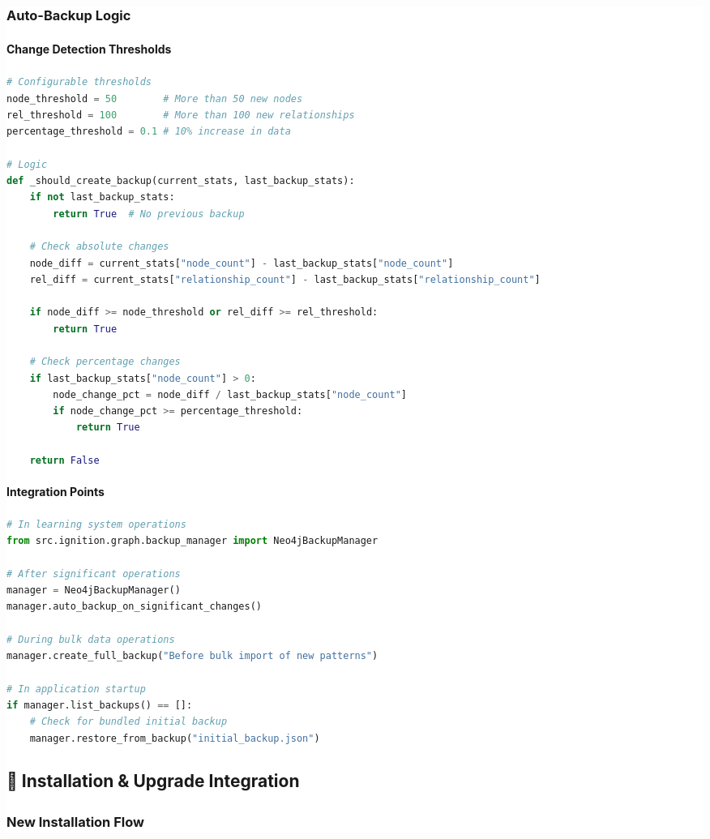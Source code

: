 ### Auto-Backup Logic

#### Change Detection Thresholds
```python
# Configurable thresholds
node_threshold = 50        # More than 50 new nodes
rel_threshold = 100        # More than 100 new relationships
percentage_threshold = 0.1 # 10% increase in data

# Logic
def _should_create_backup(current_stats, last_backup_stats):
    if not last_backup_stats:
        return True  # No previous backup
    
    # Check absolute changes
    node_diff = current_stats["node_count"] - last_backup_stats["node_count"]
    rel_diff = current_stats["relationship_count"] - last_backup_stats["relationship_count"]
    
    if node_diff >= node_threshold or rel_diff >= rel_threshold:
        return True
    
    # Check percentage changes
    if last_backup_stats["node_count"] > 0:
        node_change_pct = node_diff / last_backup_stats["node_count"]
        if node_change_pct >= percentage_threshold:
            return True
    
    return False
```

#### Integration Points
```python
# In learning system operations
from src.ignition.graph.backup_manager import Neo4jBackupManager

# After significant operations
manager = Neo4jBackupManager()
manager.auto_backup_on_significant_changes()

# During bulk data operations
manager.create_full_backup("Before bulk import of new patterns")

# In application startup
if manager.list_backups() == []:
    # Check for bundled initial backup
    manager.restore_from_backup("initial_backup.json")
```

## 🚀 Installation & Upgrade Integration

### New Installation Flow
